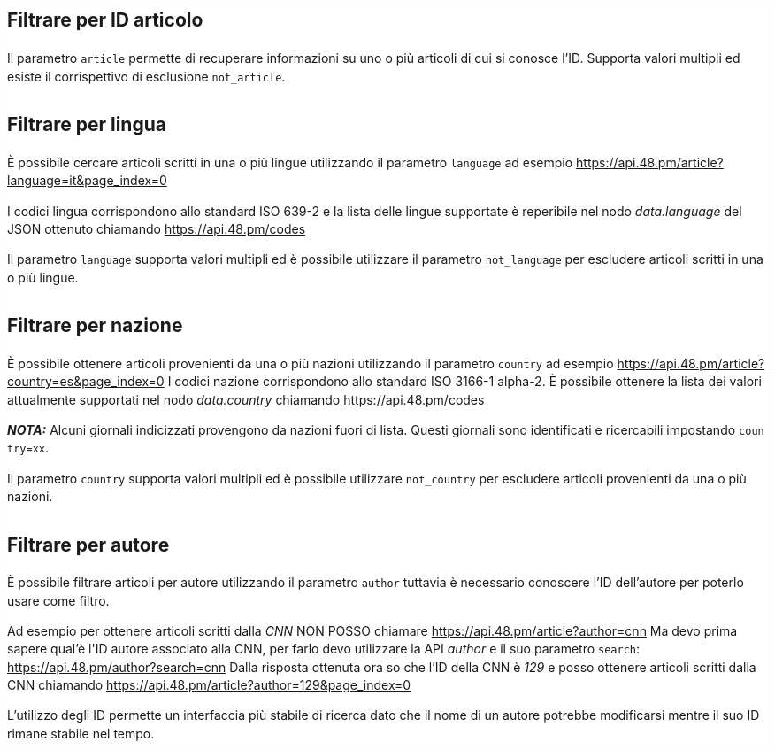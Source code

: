 ## Filtrare per ID articolo
Il parametro `article` permette di recuperare informazioni su uno o più 
articoli di cui si conosce l’ID. Supporta valori multipli ed esiste 
il corrispettivo di esclusione `not_article`.


## Filtrare per lingua

È possibile cercare articoli scritti in una o più lingue utilizzando il parametro 
`language` ad esempio
https://api.48.pm/article?language=it&page_index=0

I codici lingua corrispondono allo standard ISO 639-2 e 
la lista delle lingue supportate è reperibile nel nodo *data.language* 
del JSON ottenuto chiamando https://api.48.pm/codes

Il parametro `language` supporta valori multipli ed è possibile utilizzare 
il parametro `not_language` per escludere articoli scritti in una o più lingue.

## Filtrare per nazione

È possibile ottenere articoli provenienti da una o più nazioni 
utilizzando il parametro `country` ad esempio 
https://api.48.pm/article?country=es&page_index=0
I codici nazione corrispondono allo standard ISO 3166-1 alpha-2. 
È possibile ottenere la lista dei valori attualmente supportati nel nodo
*data.country* chiamando https://api.48.pm/codes

***NOTA:*** Alcuni giornali indicizzati provengono da nazioni fuori
di lista. Questi giornali sono identificati e ricercabili 
impostando `country=xx`.

Il parametro `country` supporta valori multipli ed è possibile utilizzare 
`not_country` per escludere articoli provenienti da una o più nazioni.

## Filtrare per autore

È possibile filtrare articoli per autore utilizzando il parametro `author`
tuttavia è necessario conoscere l’ID dell’autore per poterlo usare come filtro.

Ad esempio per ottenere articoli scritti dalla *CNN* NON POSSO chiamare
https://api.48.pm/article?author=cnn
Ma devo prima sapere qual’è l'ID autore associato alla CNN, 
per farlo devo utilizzare la API *author* e il suo parametro `search`:
https://api.48.pm/author?search=cnn 
Dalla risposta ottenuta ora so che l’ID della CNN è *129* e posso ottenere 
articoli scritti dalla CNN chiamando 
https://api.48.pm/article?author=129&page_index=0

L’utilizzo degli ID permette un interfaccia più stabile di ricerca dato
che il nome di un autore potrebbe modificarsi mentre il suo ID rimane
stabile nel tempo.
